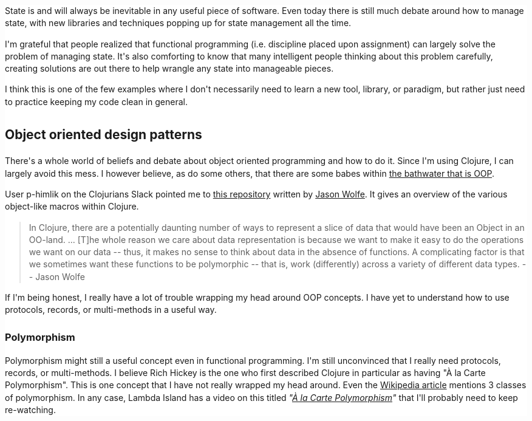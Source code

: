 State is and will always be inevitable in any useful piece of software.
Even today there is still much debate around how to manage state, with
new libraries and techniques popping up for state management all the
time.

I\'m grateful that people realized that functional programming (i.e.
discipline placed upon assignment) can largely solve the problem of
managing state. It\'s also comforting to know that many intelligent
people thinking about this problem carefully, creating solutions are out
there to help wrangle any state into manageable pieces.

I think this is one of the few examples where I don\'t necessarily need
to learn a new tool, library, or paradigm, but rather just need to
practice keeping my code clean in general.

## Object oriented design patterns

There\'s a whole world of beliefs and debate about object oriented
programming and how to do it. Since I\'m using Clojure, I can largely
avoid this mess. I however believe, as do some others, that there are
some babes within [the bathwater that is
OOP](https://youtu.be/QM1iUe6IofM).

User p-himlik on the Clojurians Slack pointed me to [this
repository](https://github.com/plumatic/eng-practices/blob/master/clojure/20130926-data-representation.md)
written by [Jason Wolfe](https://github.com/w01fe). It gives an overview
of the various object-like macros within Clojure.

> In Clojure, there are a potentially daunting number of ways to
> represent a slice of data that would have been an Object in an
> OO-land. ... \[T\]he whole reason we care about data representation is
> because we want to make it easy to do the operations we want on our
> data -- thus, it makes no sense to think about data in the absence of
> functions. A complicating factor is that we sometimes want these
> functions to be polymorphic -- that is, work (differently) across a
> variety of different data types. -- Jason Wolfe

If I\'m being honest, I really have a lot of trouble wrapping my head
around OOP concepts. I have yet to understand how to use protocols,
records, or multi-methods in a useful way.

### Polymorphism

Polymorphism might still a useful concept even in functional
programming. I\'m still unconvinced that I really need protocols,
records, or multi-methods. I believe Rich Hickey is the one who first
described Clojure in particular as having \"À la Carte Polymorphism\".
This is one concept that I have not really wrapped my head around. Even
the [Wikipedia
article](https://en.wikipedia.org/wiki/Polymorphism_%28computer_science%29)
mentions 3 classes of polymorphism. In any case, Lambda Island has a
video on this titled _\"[À la Carte
Polymorphism](https://lambdaisland.com/episodes/a-la-carte-polymorphism-1)\"_
that I\'ll probably need to keep re-watching.
